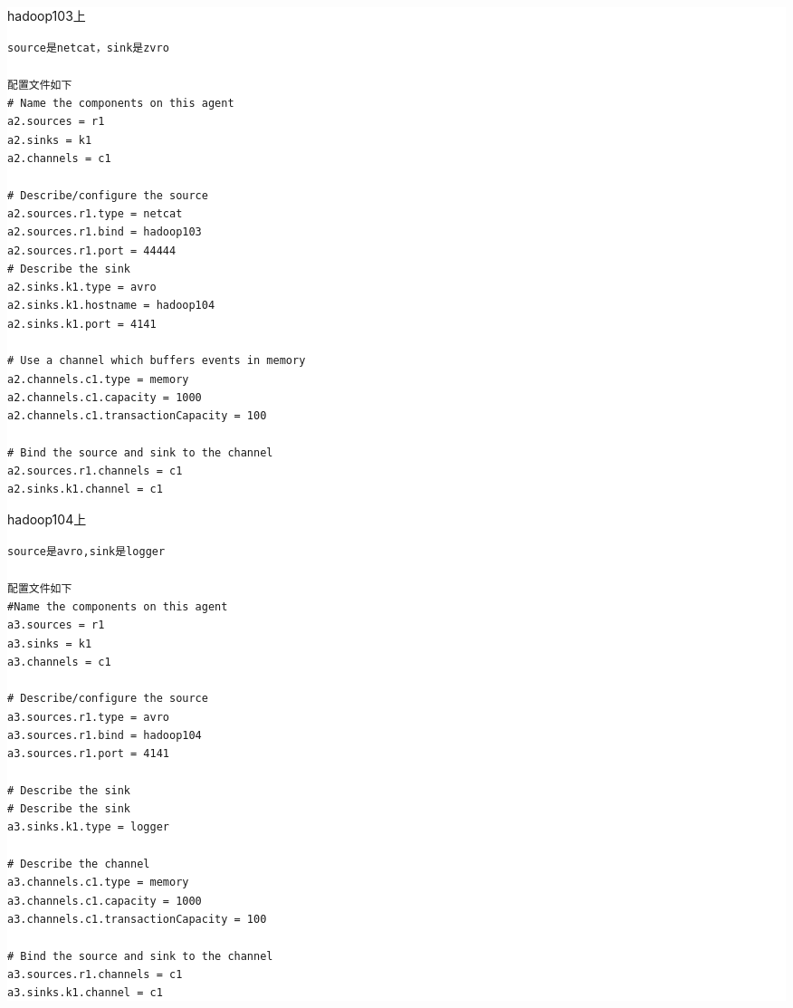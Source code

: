 hadoop103上

```
source是netcat，sink是zvro

配置文件如下
# Name the components on this agent
a2.sources = r1
a2.sinks = k1
a2.channels = c1

# Describe/configure the source
a2.sources.r1.type = netcat
a2.sources.r1.bind = hadoop103
a2.sources.r1.port = 44444
# Describe the sink
a2.sinks.k1.type = avro
a2.sinks.k1.hostname = hadoop104
a2.sinks.k1.port = 4141

# Use a channel which buffers events in memory
a2.channels.c1.type = memory
a2.channels.c1.capacity = 1000
a2.channels.c1.transactionCapacity = 100

# Bind the source and sink to the channel
a2.sources.r1.channels = c1
a2.sinks.k1.channel = c1

```

hadoop104上

```
source是avro,sink是logger

配置文件如下
#Name the components on this agent
a3.sources = r1
a3.sinks = k1
a3.channels = c1

# Describe/configure the source
a3.sources.r1.type = avro
a3.sources.r1.bind = hadoop104
a3.sources.r1.port = 4141

# Describe the sink
# Describe the sink
a3.sinks.k1.type = logger

# Describe the channel
a3.channels.c1.type = memory
a3.channels.c1.capacity = 1000
a3.channels.c1.transactionCapacity = 100

# Bind the source and sink to the channel
a3.sources.r1.channels = c1
a3.sinks.k1.channel = c1

```
